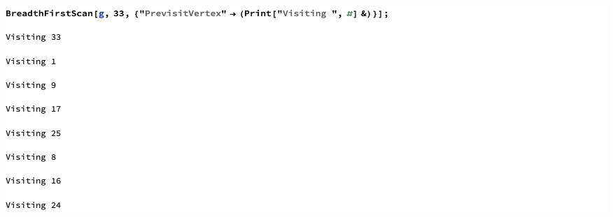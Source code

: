 <p class="Input">
 <img src="HTMLFiles/Graphs_83.png" alt="Graphs_83.png" width="548" height="17" style="vertical-align:middle" />
</p>

<p class="Print">
 <img src="HTMLFiles/Graphs_84.png" alt="Graphs_84.png" width="79" height="16" style="vertical-align:middle" />
</p>

<p class="Print">
 <img src="HTMLFiles/Graphs_85.png" alt="Graphs_85.png" width="72" height="16" style="vertical-align:middle" />
</p>

<p class="Print">
 <img src="HTMLFiles/Graphs_86.png" alt="Graphs_86.png" width="72" height="16" style="vertical-align:middle" />
</p>

<p class="Print">
 <img src="HTMLFiles/Graphs_87.png" alt="Graphs_87.png" width="79" height="16" style="vertical-align:middle" />
</p>

<p class="Print">
 <img src="HTMLFiles/Graphs_88.png" alt="Graphs_88.png" width="79" height="16" style="vertical-align:middle" />
</p>

<p class="Print">
 <img src="HTMLFiles/Graphs_89.png" alt="Graphs_89.png" width="72" height="16" style="vertical-align:middle" />
</p>

<p class="Print">
 <img src="HTMLFiles/Graphs_90.png" alt="Graphs_90.png" width="79" height="16" style="vertical-align:middle" />
</p>

<p class="Print">
 <img src="HTMLFiles/Graphs_91.png" alt="Graphs_91.png" width="79" height="16" style="vertical-align:middle" />
</p>
